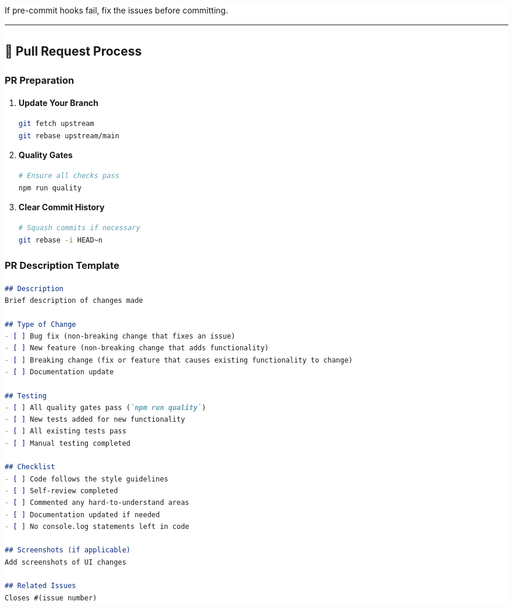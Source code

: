 If pre-commit hooks fail, fix the issues before committing.

---

## 📝 Pull Request Process

### PR Preparation

1. **Update Your Branch**
   ```bash
   git fetch upstream
   git rebase upstream/main
   ```

2. **Quality Gates**
   ```bash
   # Ensure all checks pass
   npm run quality
   ```

3. **Clear Commit History**
   ```bash
   # Squash commits if necessary
   git rebase -i HEAD~n
   ```

### PR Description Template

```markdown
## Description
Brief description of changes made

## Type of Change
- [ ] Bug fix (non-breaking change that fixes an issue)
- [ ] New feature (non-breaking change that adds functionality)
- [ ] Breaking change (fix or feature that causes existing functionality to change)
- [ ] Documentation update

## Testing
- [ ] All quality gates pass (`npm run quality`)
- [ ] New tests added for new functionality
- [ ] All existing tests pass
- [ ] Manual testing completed

## Checklist
- [ ] Code follows the style guidelines
- [ ] Self-review completed
- [ ] Commented any hard-to-understand areas
- [ ] Documentation updated if needed
- [ ] No console.log statements left in code

## Screenshots (if applicable)
Add screenshots of UI changes

## Related Issues
Closes #(issue number)
```

